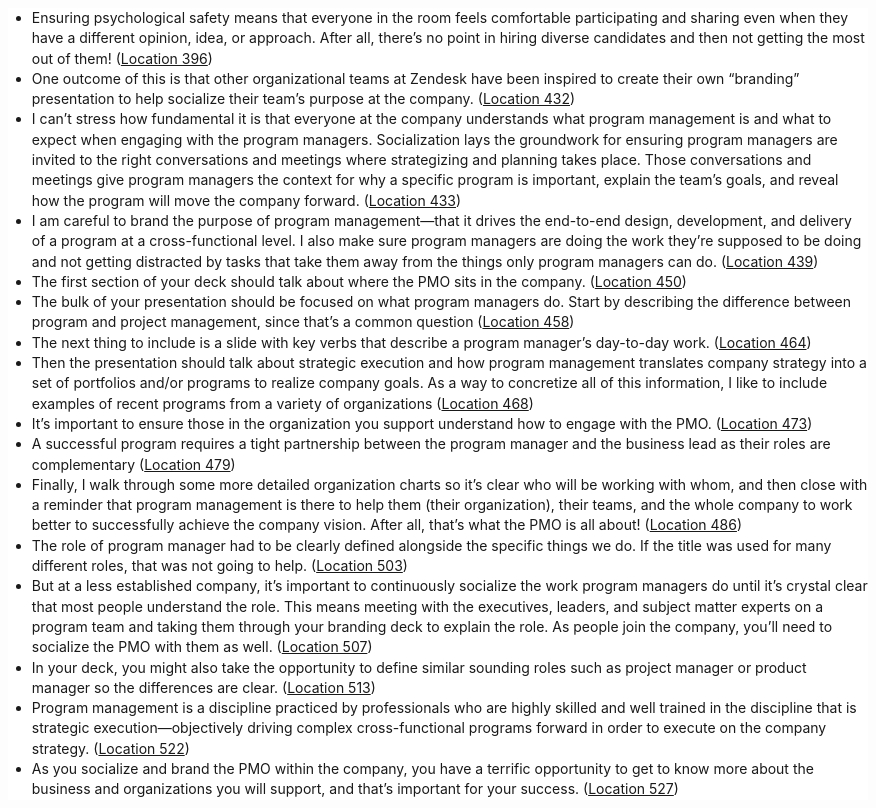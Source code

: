 - Ensuring psychological safety means that everyone in the room feels comfortable participating and sharing even when they have a different opinion, idea, or approach. After all, there’s no point in hiring diverse candidates and then not getting the most out of them! ([Location 396](https://readwise.io/to_kindle?action=open&asin=B08Z3CYTS9&location=396))
- One outcome of this is that other organizational teams at Zendesk have been inspired to create their own “branding” presentation to help socialize their team’s purpose at the company. ([Location 432](https://readwise.io/to_kindle?action=open&asin=B08Z3CYTS9&location=432))
- I can’t stress how fundamental it is that everyone at the company understands what program management is and what to expect when engaging with the program managers. Socialization lays the groundwork for ensuring program managers are invited to the right conversations and meetings where strategizing and planning takes place. Those conversations and meetings give program managers the context for why a specific program is important, explain the team’s goals, and reveal how the program will move the company forward. ([Location 433](https://readwise.io/to_kindle?action=open&asin=B08Z3CYTS9&location=433))
- I am careful to brand the purpose of program management—that it drives the end-to-end design, development, and delivery of a program at a cross-functional level. I also make sure program managers are doing the work they’re supposed to be doing and not getting distracted by tasks that take them away from the things only program managers can do. ([Location 439](https://readwise.io/to_kindle?action=open&asin=B08Z3CYTS9&location=439))
- The first section of your deck should talk about where the PMO sits in the company. ([Location 450](https://readwise.io/to_kindle?action=open&asin=B08Z3CYTS9&location=450))
- The bulk of your presentation should be focused on what program managers do. Start by describing the difference between program and project management, since that’s a common question ([Location 458](https://readwise.io/to_kindle?action=open&asin=B08Z3CYTS9&location=458))
- The next thing to include is a slide with key verbs that describe a program manager’s day-to-day work. ([Location 464](https://readwise.io/to_kindle?action=open&asin=B08Z3CYTS9&location=464))
- Then the presentation should talk about strategic execution and how program management translates company strategy into a set of portfolios and/or programs to realize company goals. As a way to concretize all of this information, I like to include examples of recent programs from a variety of organizations ([Location 468](https://readwise.io/to_kindle?action=open&asin=B08Z3CYTS9&location=468))
- It’s important to ensure those in the organization you support understand how to engage with the PMO. ([Location 473](https://readwise.io/to_kindle?action=open&asin=B08Z3CYTS9&location=473))
- A successful program requires a tight partnership between the program manager and the business lead as their roles are complementary ([Location 479](https://readwise.io/to_kindle?action=open&asin=B08Z3CYTS9&location=479))
- Finally, I walk through some more detailed organization charts so it’s clear who will be working with whom, and then close with a reminder that program management is there to help them (their organization), their teams, and the whole company to work better to successfully achieve the company vision. After all, that’s what the PMO is all about! ([Location 486](https://readwise.io/to_kindle?action=open&asin=B08Z3CYTS9&location=486))
- The role of program manager had to be clearly defined alongside the specific things we do. If the title was used for many different roles, that was not going to help. ([Location 503](https://readwise.io/to_kindle?action=open&asin=B08Z3CYTS9&location=503))
- But at a less established company, it’s important to continuously socialize the work program managers do until it’s crystal clear that most people understand the role. This means meeting with the executives, leaders, and subject matter experts on a program team and taking them through your branding deck to explain the role. As people join the company, you’ll need to socialize the PMO with them as well. ([Location 507](https://readwise.io/to_kindle?action=open&asin=B08Z3CYTS9&location=507))
- In your deck, you might also take the opportunity to define similar sounding roles such as project manager or product manager so the differences are clear. ([Location 513](https://readwise.io/to_kindle?action=open&asin=B08Z3CYTS9&location=513))
- Program management is a discipline practiced by professionals who are highly skilled and well trained in the discipline that is strategic execution—objectively driving complex cross-functional programs forward in order to execute on the company strategy. ([Location 522](https://readwise.io/to_kindle?action=open&asin=B08Z3CYTS9&location=522))
- As you socialize and brand the PMO within the company, you have a terrific opportunity to get to know more about the business and organizations you will support, and that’s important for your success. ([Location 527](https://readwise.io/to_kindle?action=open&asin=B08Z3CYTS9&location=527))